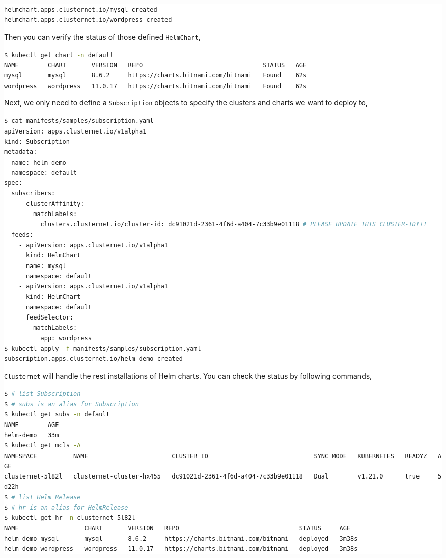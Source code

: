 ```bash
helmchart.apps.clusternet.io/mysql created
helmchart.apps.clusternet.io/wordpress created
```

Then you can verify the status of those defined `HelmChart`,

```bash
$ kubectl get chart -n default
NAME        CHART       VERSION   REPO                                 STATUS   AGE
mysql       mysql       8.6.2     https://charts.bitnami.com/bitnami   Found    62s
wordpress   wordpress   11.0.17   https://charts.bitnami.com/bitnami   Found    62s
```

Next, we only need to define a `Subscription` objects to specify the clusters and charts we want to deploy to,

```bash
$ cat manifests/samples/subscription.yaml
apiVersion: apps.clusternet.io/v1alpha1
kind: Subscription
metadata:
  name: helm-demo
  namespace: default
spec:
  subscribers:
    - clusterAffinity:
        matchLabels:
          clusters.clusternet.io/cluster-id: dc91021d-2361-4f6d-a404-7c33b9e01118 # PLEASE UPDATE THIS CLUSTER-ID!!!
  feeds:
    - apiVersion: apps.clusternet.io/v1alpha1
      kind: HelmChart
      name: mysql
      namespace: default
    - apiVersion: apps.clusternet.io/v1alpha1
      kind: HelmChart
      namespace: default
      feedSelector:
        matchLabels:
          app: wordpress
$ kubectl apply -f manifests/samples/subscription.yaml
subscription.apps.clusternet.io/helm-demo created
```

`Clusternet` will handle the rest installations of Helm charts. You can check the status by following commands,

```bash
$ # list Subscription
$ # subs is an alias for Subscription
$ kubectl get subs -n default
NAME        AGE
helm-demo   33m
$ kubectl get mcls -A
NAMESPACE          NAME                       CLUSTER ID                             SYNC MODE   KUBERNETES   READYZ   AGE
clusternet-5l82l   clusternet-cluster-hx455   dc91021d-2361-4f6d-a404-7c33b9e01118   Dual        v1.21.0      true     5d22h
$ # list Helm Release
$ # hr is an alias for HelmRelease
$ kubectl get hr -n clusternet-5l82l
NAME                  CHART       VERSION   REPO                                 STATUS     AGE
helm-demo-mysql       mysql       8.6.2     https://charts.bitnami.com/bitnami   deployed   3m38s
helm-demo-wordpress   wordpress   11.0.17   https://charts.bitnami.com/bitnami   deployed   3m38s
```
